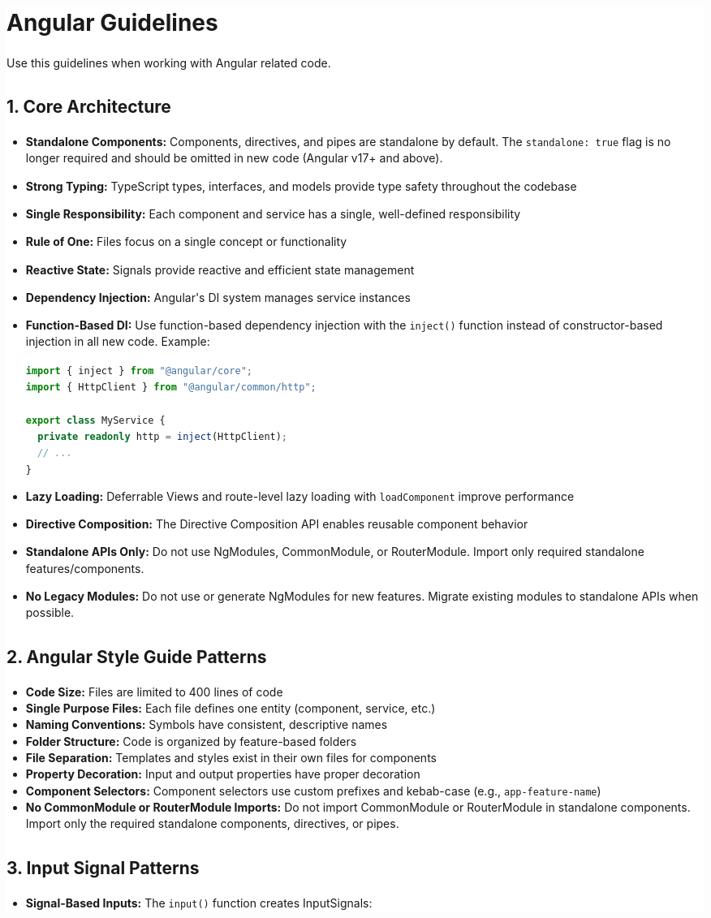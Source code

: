 # Angular Guidelines

Use this guidelines when working with Angular related code.

## 1. Core Architecture

- **Standalone Components:** Components, directives, and pipes are standalone by default. The `standalone: true` flag is no longer required and should be omitted in new code (Angular v17+ and above).
- **Strong Typing:** TypeScript types, interfaces, and models provide type safety throughout the codebase
- **Single Responsibility:** Each component and service has a single, well-defined responsibility
- **Rule of One:** Files focus on a single concept or functionality
- **Reactive State:** Signals provide reactive and efficient state management
- **Dependency Injection:** Angular's DI system manages service instances
- **Function-Based DI:** Use function-based dependency injection with the `inject()` function instead of constructor-based injection in all new code. Example:

  ```typescript
  import { inject } from "@angular/core";
  import { HttpClient } from "@angular/common/http";

  export class MyService {
    private readonly http = inject(HttpClient);
    // ...
  }
  ```

- **Lazy Loading:** Deferrable Views and route-level lazy loading with `loadComponent` improve performance
- **Directive Composition:** The Directive Composition API enables reusable component behavior
- **Standalone APIs Only:** Do not use NgModules, CommonModule, or RouterModule. Import only required standalone features/components.
- **No Legacy Modules:** Do not use or generate NgModules for new features. Migrate existing modules to standalone APIs when possible.

## 2. Angular Style Guide Patterns

- **Code Size:** Files are limited to 400 lines of code
- **Single Purpose Files:** Each file defines one entity (component, service, etc.)
- **Naming Conventions:** Symbols have consistent, descriptive names
- **Folder Structure:** Code is organized by feature-based folders
- **File Separation:** Templates and styles exist in their own files for components
- **Property Decoration:** Input and output properties have proper decoration
- **Component Selectors:** Component selectors use custom prefixes and kebab-case (e.g., `app-feature-name`)
- **No CommonModule or RouterModule Imports:** Do not import CommonModule or RouterModule in standalone components. Import only the required standalone components, directives, or pipes.

## 3. Input Signal Patterns

- **Signal-Based Inputs:** The `input()` function creates InputSignals:
